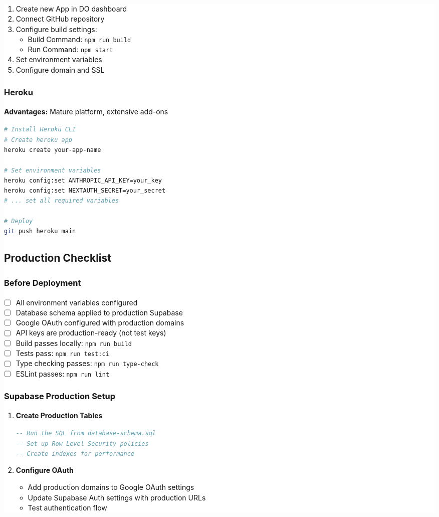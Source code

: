 1. Create new App in DO dashboard
2. Connect GitHub repository
3. Configure build settings:
   - Build Command: `npm run build`
   - Run Command: `npm start`
4. Set environment variables
5. Configure domain and SSL

### Heroku

**Advantages:** Mature platform, extensive add-ons

```bash
# Install Heroku CLI
# Create heroku app
heroku create your-app-name

# Set environment variables
heroku config:set ANTHROPIC_API_KEY=your_key
heroku config:set NEXTAUTH_SECRET=your_secret
# ... set all required variables

# Deploy
git push heroku main
```

## Production Checklist

### Before Deployment

- [ ] All environment variables configured
- [ ] Database schema applied to production Supabase
- [ ] Google OAuth configured with production domains
- [ ] API keys are production-ready (not test keys)
- [ ] Build passes locally: `npm run build`
- [ ] Tests pass: `npm run test:ci`
- [ ] Type checking passes: `npm run type-check`
- [ ] ESLint passes: `npm run lint`

### Supabase Production Setup

1. **Create Production Tables**
   ```sql
   -- Run the SQL from database-schema.sql
   -- Set up Row Level Security policies
   -- Create indexes for performance
   ```

2. **Configure OAuth**
   - Add production domains to Google OAuth settings
   - Update Supabase Auth settings with production URLs
   - Test authentication flow
